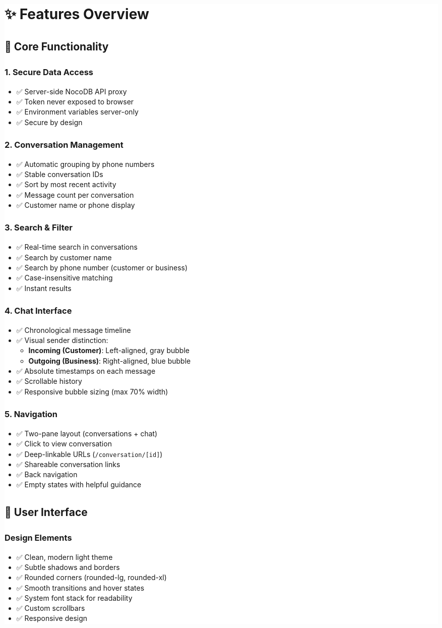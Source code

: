 # ✨ Features Overview

## 🎯 Core Functionality

### 1. **Secure Data Access**
- ✅ Server-side NocoDB API proxy
- ✅ Token never exposed to browser
- ✅ Environment variables server-only
- ✅ Secure by design

### 2. **Conversation Management**
- ✅ Automatic grouping by phone numbers
- ✅ Stable conversation IDs
- ✅ Sort by most recent activity
- ✅ Message count per conversation
- ✅ Customer name or phone display

### 3. **Search & Filter**
- ✅ Real-time search in conversations
- ✅ Search by customer name
- ✅ Search by phone number (customer or business)
- ✅ Case-insensitive matching
- ✅ Instant results

### 4. **Chat Interface**
- ✅ Chronological message timeline
- ✅ Visual sender distinction:
  - **Incoming (Customer)**: Left-aligned, gray bubble
  - **Outgoing (Business)**: Right-aligned, blue bubble
- ✅ Absolute timestamps on each message
- ✅ Scrollable history
- ✅ Responsive bubble sizing (max 70% width)

### 5. **Navigation**
- ✅ Two-pane layout (conversations + chat)
- ✅ Click to view conversation
- ✅ Deep-linkable URLs (`/conversation/[id]`)
- ✅ Shareable conversation links
- ✅ Back navigation
- ✅ Empty states with helpful guidance

## 🎨 User Interface

### Design Elements
- ✅ Clean, modern light theme
- ✅ Subtle shadows and borders
- ✅ Rounded corners (rounded-lg, rounded-xl)
- ✅ Smooth transitions and hover states
- ✅ System font stack for readability
- ✅ Custom scrollbars
- ✅ Responsive design
